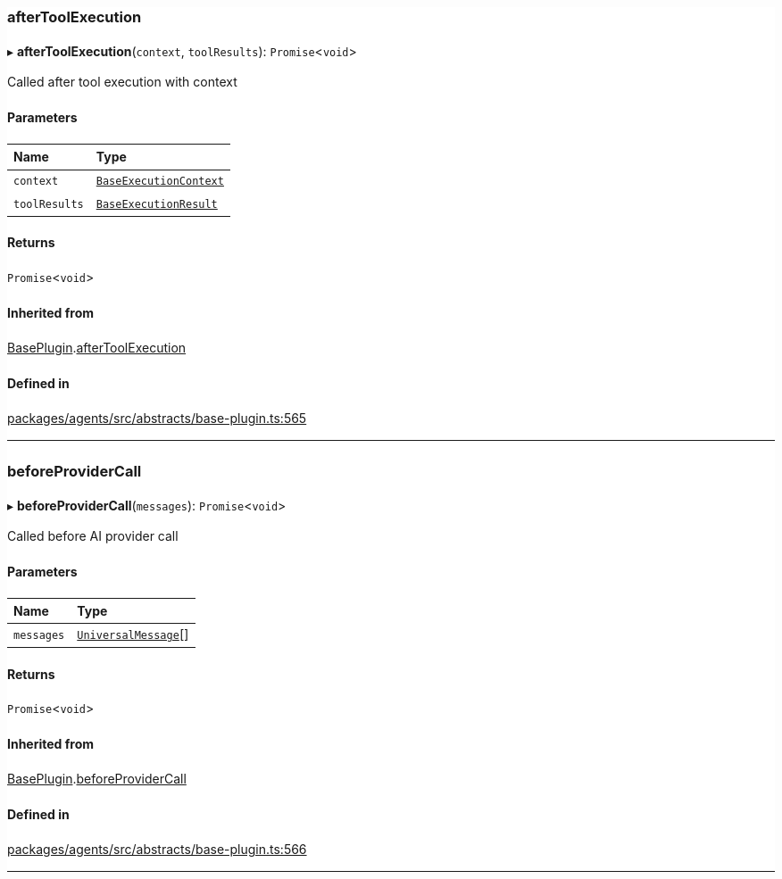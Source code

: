 ### afterToolExecution

▸ **afterToolExecution**(`context`, `toolResults`): `Promise`\<`void`\>

Called after tool execution with context

#### Parameters

| Name | Type |
| :------ | :------ |
| `context` | [`BaseExecutionContext`](../interfaces/BaseExecutionContext) |
| `toolResults` | [`BaseExecutionResult`](../interfaces/BaseExecutionResult) |

#### Returns

`Promise`\<`void`\>

#### Inherited from

[BasePlugin](BasePlugin).[afterToolExecution](BasePlugin#aftertoolexecution)

#### Defined in

[packages/agents/src/abstracts/base-plugin.ts:565](https://github.com/woojubb/robota/blob/87419dbb26faf50d7f1d60ae717fbe215743d1f6/packages/agents/src/abstracts/base-plugin.ts#L565)

___

### beforeProviderCall

▸ **beforeProviderCall**(`messages`): `Promise`\<`void`\>

Called before AI provider call

#### Parameters

| Name | Type |
| :------ | :------ |
| `messages` | [`UniversalMessage`](../modules#universalmessage)[] |

#### Returns

`Promise`\<`void`\>

#### Inherited from

[BasePlugin](BasePlugin).[beforeProviderCall](BasePlugin#beforeprovidercall)

#### Defined in

[packages/agents/src/abstracts/base-plugin.ts:566](https://github.com/woojubb/robota/blob/87419dbb26faf50d7f1d60ae717fbe215743d1f6/packages/agents/src/abstracts/base-plugin.ts#L566)

___
